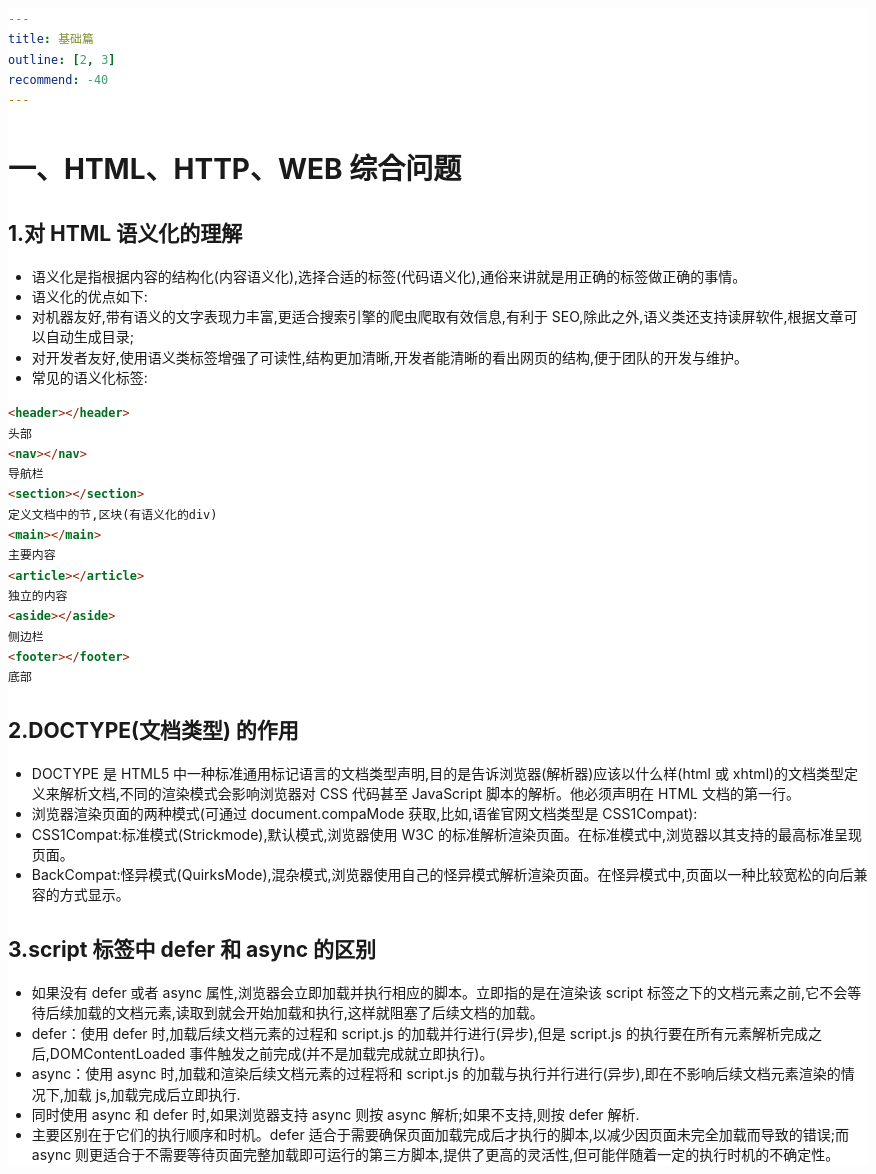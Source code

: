 ```yaml
---
title: 基础篇
outline: [2, 3]
recommend: -40
---
```


# 一、HTML、HTTP、WEB 综合问题

## 1.对 HTML 语义化的理解

- 语义化是指根据内容的结构化(内容语义化),选择合适的标签(代码语义化),通俗来讲就是用正确的标签做正确的事情。
- 语义化的优点如下:
- 对机器友好,带有语义的文字表现力丰富,更适合搜索引擎的爬虫爬取有效信息,有利于 SEO,除此之外,语义类还支持读屏软件,根据文章可以自动生成目录;
- 对开发者友好,使用语义类标签增强了可读性,结构更加清晰,开发者能清晰的看出网页的结构,便于团队的开发与维护。
- 常见的语义化标签:

```html
<header></header>
头部
<nav></nav>
导航栏
<section></section>
定义文档中的节,区块(有语义化的div)
<main></main>
主要内容
<article></article>
独立的内容
<aside></aside>
侧边栏
<footer></footer>
底部
```

## 2.DOCTYPE(⽂档类型) 的作⽤

- DOCTYPE 是 HTML5 中一种标准通用标记语言的文档类型声明,目的是告诉浏览器(解析器)应该以什么样(html 或 xhtml)的文档类型定义来解析文档,不同的渲染模式会影响浏览器对 CSS 代码甚至 JavaScript 脚本的解析。他必须声明在 HTML 文档的第一行。
- 浏览器渲染页面的两种模式(可通过 document.compaMode 获取,比如,语雀官网文档类型是 CSS1Compat):
- CSS1Compat:标准模式(Strickmode),默认模式,浏览器使用 W3C 的标准解析渲染页面。在标准模式中,浏览器以其支持的最高标准呈现页面。
- BackCompat:怪异模式(QuirksMode),混杂模式,浏览器使用自己的怪异模式解析渲染页面。在怪异模式中,页面以一种比较宽松的向后兼容的方式显示。

## 3.script 标签中 defer 和 async 的区别

- 如果没有 defer 或者 async 属性,浏览器会立即加载并执行相应的脚本。立即指的是在渲染该 script 标签之下的文档元素之前,它不会等待后续加载的文档元素,读取到就会开始加载和执行,这样就阻塞了后续文档的加载。
- defer：使用 defer 时,加载后续文档元素的过程和 script.js 的加载并行进行(异步),但是 script.js 的执行要在所有元素解析完成之后,DOMContentLoaded 事件触发之前完成(并不是加载完成就立即执行)。
- async：使用 async 时,加载和渲染后续文档元素的过程将和 script.js 的加载与执行并行进行(异步),即在不影响后续文档元素渲染的情况下,加载 js,加载完成后立即执行.
- 同时使用 async 和 defer 时,如果浏览器支持 async 则按 async 解析;如果不支持,则按 defer 解析.
- 主要区别在于它们的执行顺序和时机。defer 适合于需要确保页面加载完成后才执行的脚本,以减少因页面未完全加载而导致的错误;而 async 则更适合于不需要等待页面完整加载即可运行的第三方脚本,提供了更高的灵活性,但可能伴随着一定的执行时机的不确定性。
